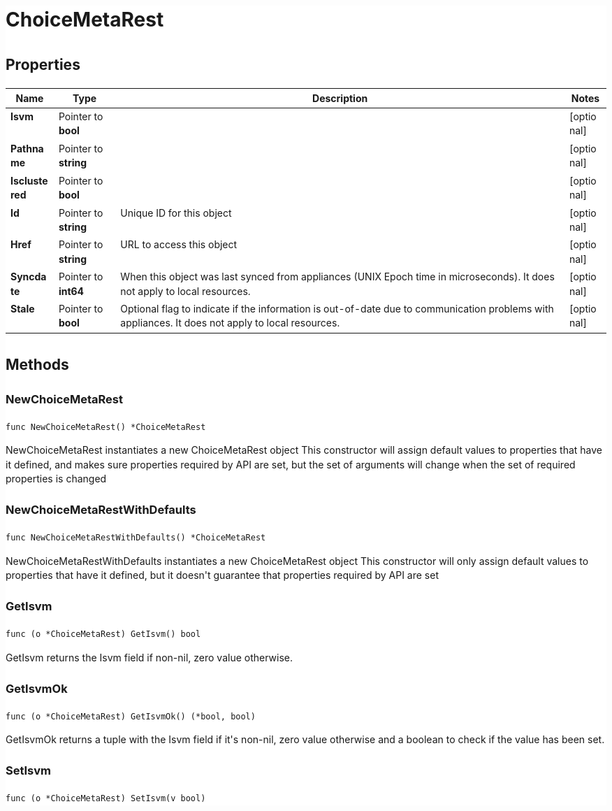 # ChoiceMetaRest

## Properties

Name | Type | Description | Notes
------------ | ------------- | ------------- | -------------
**Isvm** | Pointer to **bool** |  | [optional] 
**Pathname** | Pointer to **string** |  | [optional] 
**Isclustered** | Pointer to **bool** |  | [optional] 
**Id** | Pointer to **string** | Unique ID for this object | [optional] 
**Href** | Pointer to **string** | URL to access this object | [optional] 
**Syncdate** | Pointer to **int64** | When this object was last synced from appliances (UNIX Epoch time in microseconds). It does not apply to local resources. | [optional] 
**Stale** | Pointer to **bool** | Optional flag to indicate if the information is out-of-date due to communication problems with appliances. It does not apply to local resources. | [optional] 

## Methods

### NewChoiceMetaRest

`func NewChoiceMetaRest() *ChoiceMetaRest`

NewChoiceMetaRest instantiates a new ChoiceMetaRest object
This constructor will assign default values to properties that have it defined,
and makes sure properties required by API are set, but the set of arguments
will change when the set of required properties is changed

### NewChoiceMetaRestWithDefaults

`func NewChoiceMetaRestWithDefaults() *ChoiceMetaRest`

NewChoiceMetaRestWithDefaults instantiates a new ChoiceMetaRest object
This constructor will only assign default values to properties that have it defined,
but it doesn't guarantee that properties required by API are set

### GetIsvm

`func (o *ChoiceMetaRest) GetIsvm() bool`

GetIsvm returns the Isvm field if non-nil, zero value otherwise.

### GetIsvmOk

`func (o *ChoiceMetaRest) GetIsvmOk() (*bool, bool)`

GetIsvmOk returns a tuple with the Isvm field if it's non-nil, zero value otherwise
and a boolean to check if the value has been set.

### SetIsvm

`func (o *ChoiceMetaRest) SetIsvm(v bool)`
